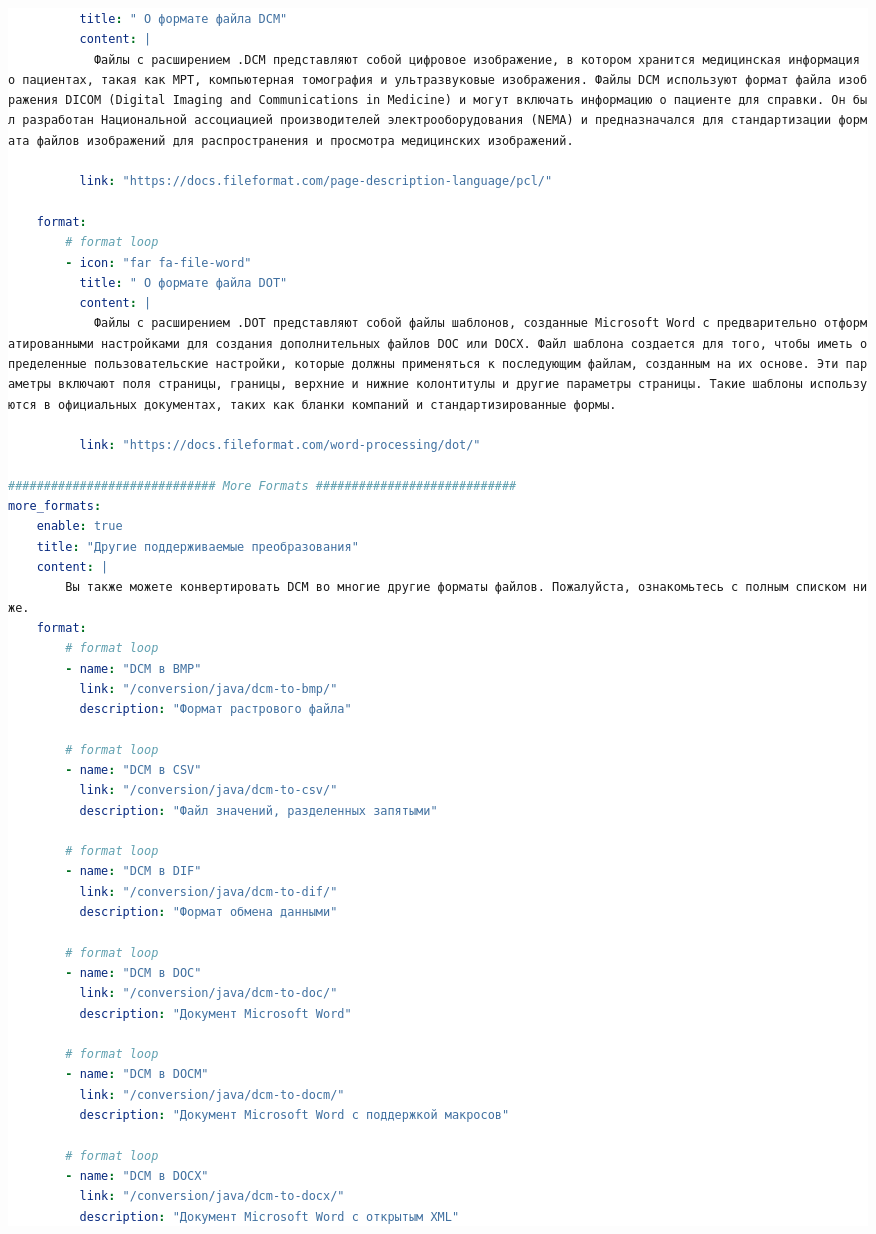```yaml
          title: " О формате файла DCM"
          content: |
            Файлы с расширением .DCM представляют собой цифровое изображение, в котором хранится медицинская информация о пациентах, такая как МРТ, компьютерная томография и ультразвуковые изображения. Файлы DCM используют формат файла изображения DICOM (Digital Imaging and Communications in Medicine) и могут включать информацию о пациенте для справки. Он был разработан Национальной ассоциацией производителей электрооборудования (NEMA) и предназначался для стандартизации формата файлов изображений для распространения и просмотра медицинских изображений.

          link: "https://docs.fileformat.com/page-description-language/pcl/"

    format:
        # format loop
        - icon: "far fa-file-word"
          title: " О формате файла DOT"
          content: |
            Файлы с расширением .DOT представляют собой файлы шаблонов, созданные Microsoft Word с предварительно отформатированными настройками для создания дополнительных файлов DOC или DOCX. Файл шаблона создается для того, чтобы иметь определенные пользовательские настройки, которые должны применяться к последующим файлам, созданным на их основе. Эти параметры включают поля страницы, границы, верхние и нижние колонтитулы и другие параметры страницы. Такие шаблоны используются в официальных документах, таких как бланки компаний и стандартизированные формы.

          link: "https://docs.fileformat.com/word-processing/dot/"

############################# More Formats ############################
more_formats:
    enable: true
    title: "Другие поддерживаемые преобразования"
    content: |
        Вы также можете конвертировать DCM во многие другие форматы файлов. Пожалуйста, ознакомьтесь с полным списком ниже.
    format: 
        # format loop
        - name: "DCM в BMP"
          link: "/conversion/java/dcm-to-bmp/"
          description: "Формат растрового файла"

        # format loop
        - name: "DCM в CSV"
          link: "/conversion/java/dcm-to-csv/"
          description: "Файл значений, разделенных запятыми"

        # format loop
        - name: "DCM в DIF"
          link: "/conversion/java/dcm-to-dif/"
          description: "Формат обмена данными"

        # format loop
        - name: "DCM в DOC"
          link: "/conversion/java/dcm-to-doc/"
          description: "Документ Microsoft Word"

        # format loop
        - name: "DCM в DOCM"
          link: "/conversion/java/dcm-to-docm/"
          description: "Документ Microsoft Word с поддержкой макросов"

        # format loop
        - name: "DCM в DOCX"
          link: "/conversion/java/dcm-to-docx/"
          description: "Документ Microsoft Word с открытым XML"

```